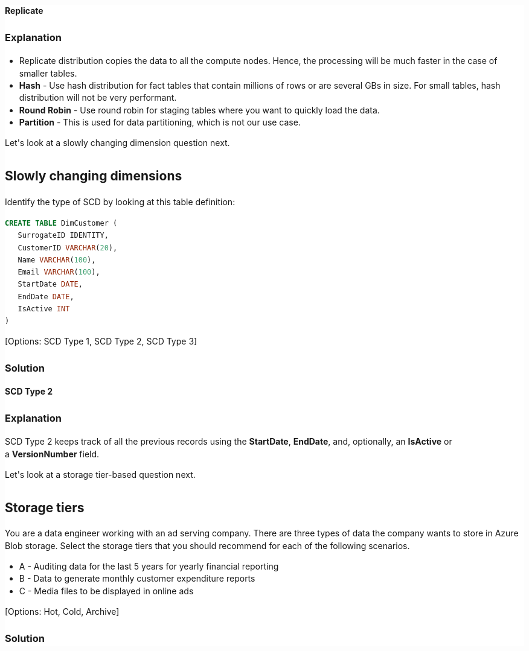 **Replicate**

### Explanation

- Replicate distribution copies the data to all the compute nodes. Hence, the processing will be much faster in the case of smaller tables.
- **Hash** - Use hash distribution for fact tables that contain millions of rows or are several GBs in size. For small tables, hash distribution will not be very performant.
- **Round Robin** - Use round robin for staging tables where you want to quickly load the data.
- **Partition** - This is used for data partitioning, which is not our use case.

Let's look at a slowly changing dimension question next.

Slowly changing dimensions
--------------------------

Identify the type of SCD by looking at this table definition:

```sql
CREATE TABLE DimCustomer (
   SurrogateID IDENTITY,
   CustomerID VARCHAR(20),
   Name VARCHAR(100),
   Email VARCHAR(100),
   StartDate DATE,
   EndDate DATE,
   IsActive INT
)
```

[Options: SCD Type 1, SCD Type 2, SCD Type 3]

### Solution

**SCD Type 2**

### Explanation

SCD Type 2 keeps track of all the previous records using the **StartDate**, **EndDate**, and, optionally, an **IsActive** or a **VersionNumber** field.

Let's look at a storage tier-based question next.

Storage tiers
-------------

You are a data engineer working with an ad serving company. There are three types of data the company wants to store in Azure Blob storage. Select the storage tiers that you should recommend for each of the following scenarios.

- A - Auditing data for the last 5 years for yearly financial reporting
- B - Data to generate monthly customer expenditure reports
- C - Media files to be displayed in online ads

[Options: Hot, Cold, Archive]

### Solution
